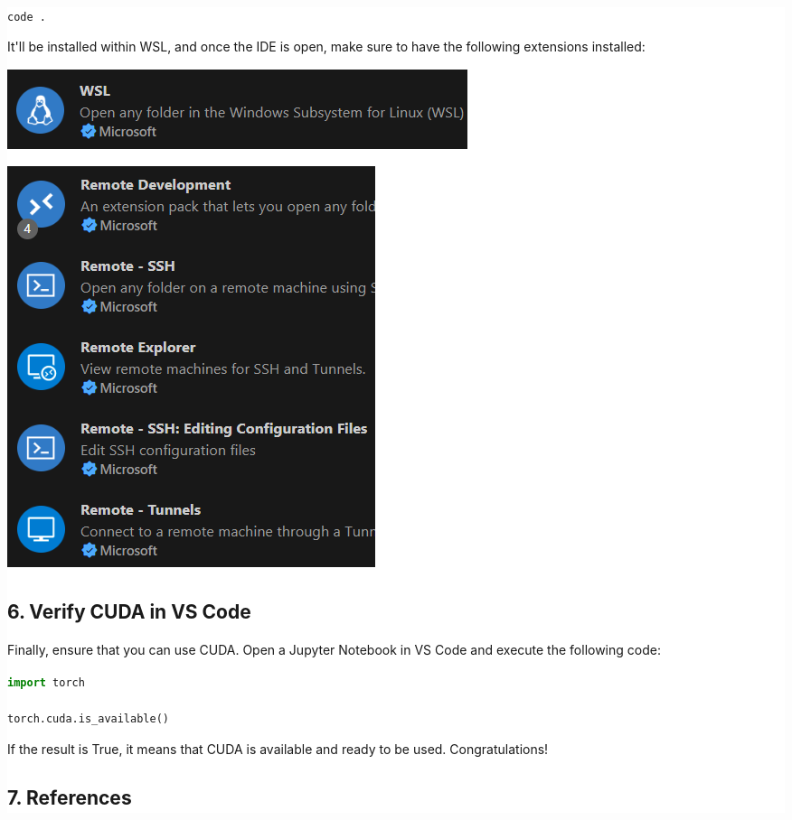 ```bash
code .
```

It'll be installed within WSL, and once the IDE is open, make sure to have the following extensions installed:

![wsl-extension.png](/assets/wsl-extension.png?raw=true)

![remote-extension.png](/assets/remote-extension.png?raw=true)

## 6. Verify CUDA in VS Code

Finally, ensure that you can use CUDA. Open a Jupyter Notebook in VS Code and execute the following code:

```python
import torch

torch.cuda.is_available()
```

If the result is True, it means that CUDA is available and ready to be used. Congratulations!

## 7. References
